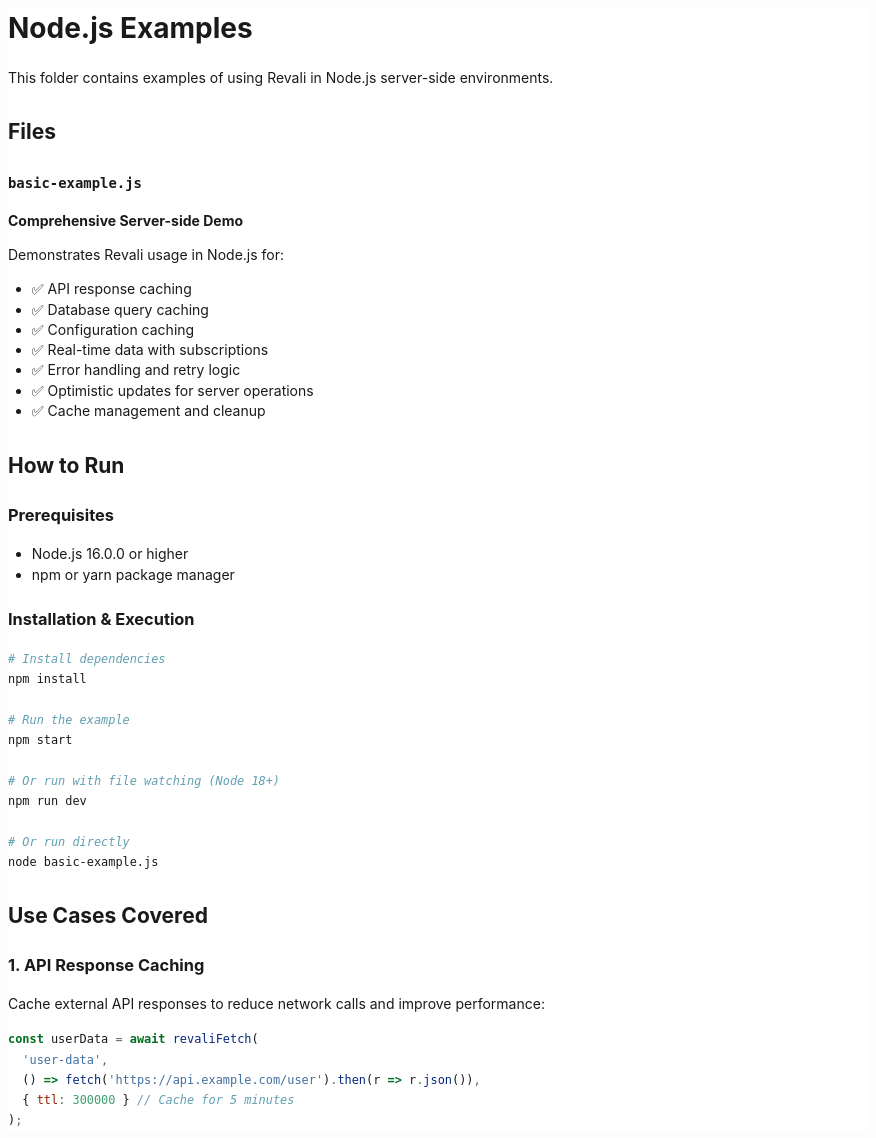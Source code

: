 # Node.js Examples

This folder contains examples of using Revali in Node.js server-side environments.

## Files

### `basic-example.js`

**Comprehensive Server-side Demo**

Demonstrates Revali usage in Node.js for:

- ✅ API response caching
- ✅ Database query caching
- ✅ Configuration caching
- ✅ Real-time data with subscriptions
- ✅ Error handling and retry logic
- ✅ Optimistic updates for server operations
- ✅ Cache management and cleanup

## How to Run

### Prerequisites

- Node.js 16.0.0 or higher
- npm or yarn package manager

### Installation & Execution

```bash
# Install dependencies
npm install

# Run the example
npm start

# Or run with file watching (Node 18+)
npm run dev

# Or run directly
node basic-example.js
```

## Use Cases Covered

### 1. API Response Caching

Cache external API responses to reduce network calls and improve performance:

```javascript
const userData = await revaliFetch(
  'user-data',
  () => fetch('https://api.example.com/user').then(r => r.json()),
  { ttl: 300000 } // Cache for 5 minutes
);
```
